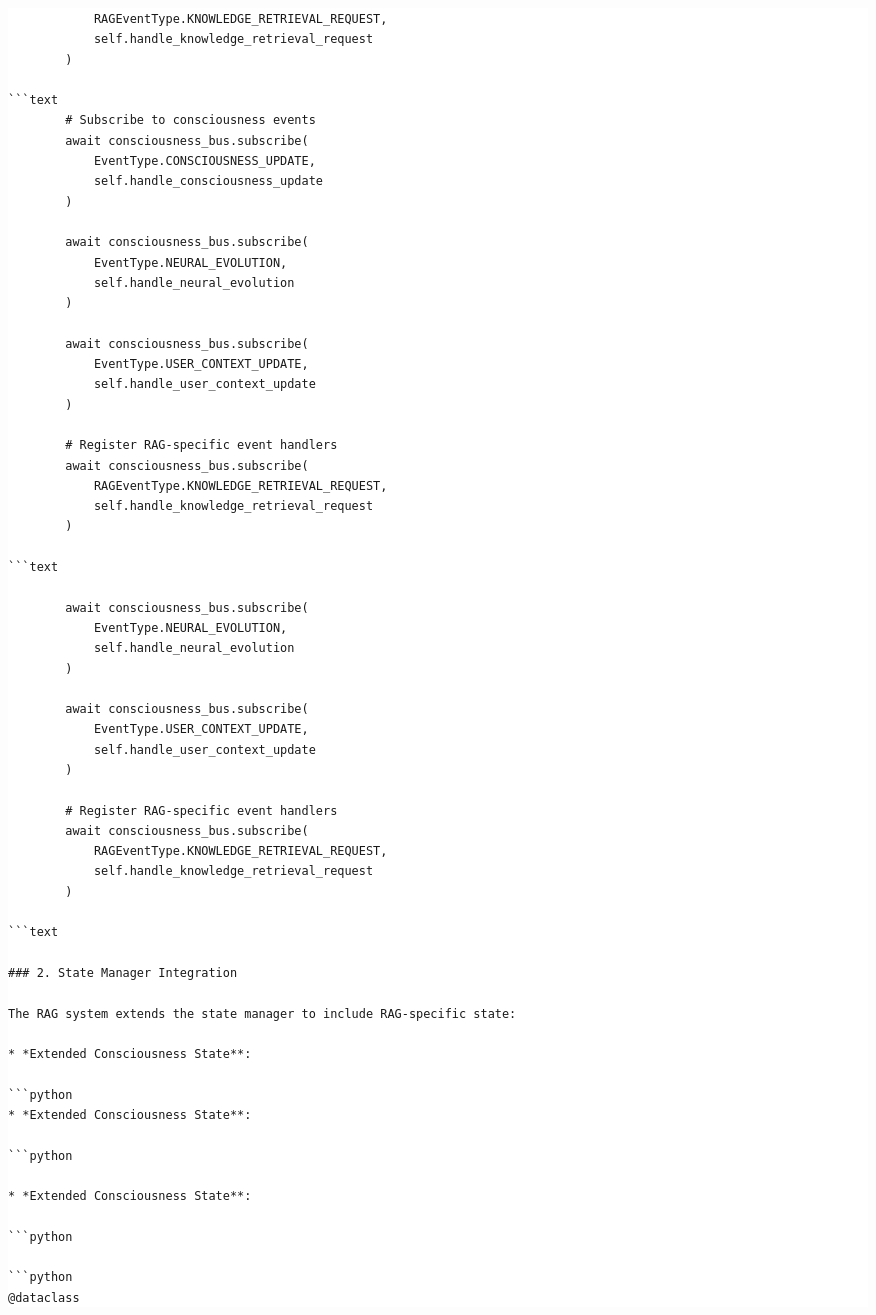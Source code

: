 ```mermaid
            RAGEventType.KNOWLEDGE_RETRIEVAL_REQUEST,
            self.handle_knowledge_retrieval_request
        )

```text
        # Subscribe to consciousness events
        await consciousness_bus.subscribe(
            EventType.CONSCIOUSNESS_UPDATE,
            self.handle_consciousness_update
        )

        await consciousness_bus.subscribe(
            EventType.NEURAL_EVOLUTION,
            self.handle_neural_evolution
        )

        await consciousness_bus.subscribe(
            EventType.USER_CONTEXT_UPDATE,
            self.handle_user_context_update
        )

        # Register RAG-specific event handlers
        await consciousness_bus.subscribe(
            RAGEventType.KNOWLEDGE_RETRIEVAL_REQUEST,
            self.handle_knowledge_retrieval_request
        )

```text

        await consciousness_bus.subscribe(
            EventType.NEURAL_EVOLUTION,
            self.handle_neural_evolution
        )

        await consciousness_bus.subscribe(
            EventType.USER_CONTEXT_UPDATE,
            self.handle_user_context_update
        )

        # Register RAG-specific event handlers
        await consciousness_bus.subscribe(
            RAGEventType.KNOWLEDGE_RETRIEVAL_REQUEST,
            self.handle_knowledge_retrieval_request
        )

```text

### 2. State Manager Integration

The RAG system extends the state manager to include RAG-specific state:

* *Extended Consciousness State**:

```python
* *Extended Consciousness State**:

```python

* *Extended Consciousness State**:

```python

```python
@dataclass
```